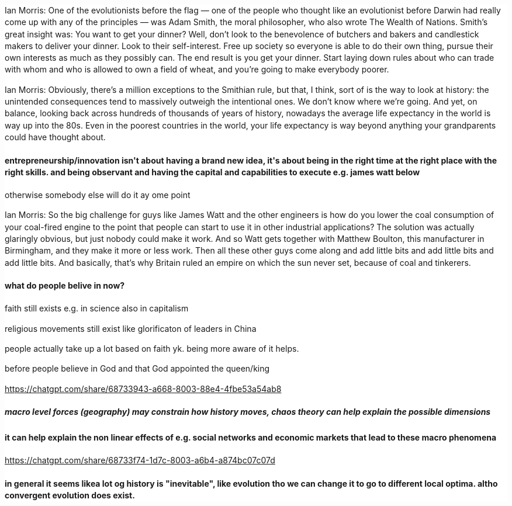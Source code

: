 Ian Morris: One of the evolutionists before the flag — one of the people who thought like an evolutionist before Darwin had really come up with any of the principles — was Adam Smith, the moral philosopher, who also wrote The Wealth of Nations. Smith’s great insight was: You want to get your dinner? Well, don’t look to the benevolence of butchers and bakers and candlestick makers to deliver your dinner. Look to their self-interest. Free up society so everyone is able to do their own thing, pursue their own interests as much as they possibly can. The end result is you get your dinner. Start laying down rules about who can trade with whom and who is allowed to own a field of wheat, and you’re going to make everybody poorer.

Ian Morris: Obviously, there’s a million exceptions to the Smithian rule, but that, I think, sort of is the way to look at history: the unintended consequences tend to massively outweigh the intentional ones. We don’t know where we’re going. And yet, on balance, looking back across hundreds of thousands of years of history, nowadays the average life expectancy in the world is way up into the 80s. Even in the poorest countries in the world, your life expectancy is way beyond anything your grandparents could have thought about.

#### entrepreneurship/innovation isn't about having a brand new idea, it's about being in the right time at the right place with the right skills. and being observant and having the capital and capabilities to execute e.g. james watt below

otherwise somebody else will do it ay ome point

Ian Morris: So the big challenge for guys like James Watt and the other engineers is how do you lower the coal consumption of your coal-fired engine to the point that people can start to use it in other industrial applications? The solution was actually glaringly obvious, but just nobody could make it work. And so Watt gets together with Matthew Boulton, this manufacturer in Birmingham, and they make it more or less work. Then all these other guys come along and add little bits and add little bits and add little bits. And basically, that’s why Britain ruled an empire on which the sun never set, because of coal and tinkerers.


#### what do people belive in now?

faith still exists e.g. in science
also in capitalism

religious movements still exist like glorificaton of leaders in China

people actually take up a lot based on faith yk. being more aware of it helps.

before people believe in God and that God appointed the queen/king

https://chatgpt.com/share/68733943-a668-8003-88e4-4fbe53a54ab8



##### macro level forces (geography) may constrain how history moves, chaos theory can help explain the possible dimensions 
#### it can help explain the non linear effects of e.g. social networks and economic markets that lead to these macro phenomena

https://chatgpt.com/share/68733f74-1d7c-8003-a6b4-a874bc07c07d

#### in general it seems likea  lot og history is "inevitable", like evolution tho we can change it to go to different local optima. altho convergent evolution does exist.

